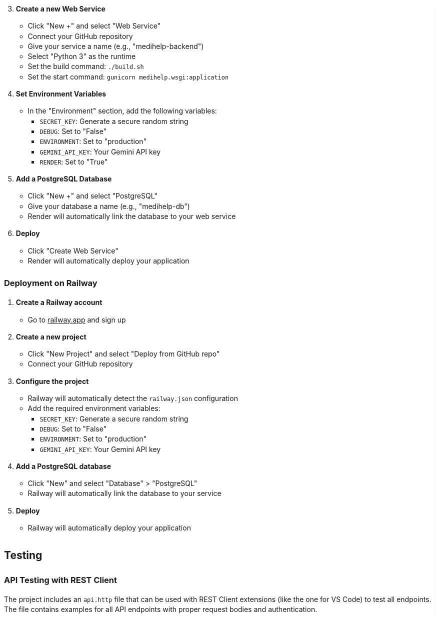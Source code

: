 3. **Create a new Web Service**
   - Click "New +" and select "Web Service"
   - Connect your GitHub repository
   - Give your service a name (e.g., "medihelp-backend")
   - Select "Python 3" as the runtime
   - Set the build command: `./build.sh`
   - Set the start command: `gunicorn medihelp.wsgi:application`

4. **Set Environment Variables**
   - In the "Environment" section, add the following variables:
     - `SECRET_KEY`: Generate a secure random string
     - `DEBUG`: Set to "False"
     - `ENVIRONMENT`: Set to "production"
     - `GEMINI_API_KEY`: Your Gemini API key
     - `RENDER`: Set to "True"

5. **Add a PostgreSQL Database**
   - Click "New +" and select "PostgreSQL"
   - Give your database a name (e.g., "medihelp-db")
   - Render will automatically link the database to your web service

6. **Deploy**
   - Click "Create Web Service"
   - Render will automatically deploy your application

### Deployment on Railway

1. **Create a Railway account**
   - Go to [railway.app](https://railway.app/) and sign up

2. **Create a new project**
   - Click "New Project" and select "Deploy from GitHub repo"
   - Connect your GitHub repository

3. **Configure the project**
   - Railway will automatically detect the `railway.json` configuration
   - Add the required environment variables:
     - `SECRET_KEY`: Generate a secure random string
     - `DEBUG`: Set to "False"
     - `ENVIRONMENT`: Set to "production"
     - `GEMINI_API_KEY`: Your Gemini API key

4. **Add a PostgreSQL database**
   - Click "New" and select "Database" > "PostgreSQL"
   - Railway will automatically link the database to your service

5. **Deploy**
   - Railway will automatically deploy your application

## Testing

### API Testing with REST Client

The project includes an `api.http` file that can be used with REST Client extensions (like the one for VS Code) to test all endpoints. The file contains examples for all API endpoints with proper request bodies and authentication.
